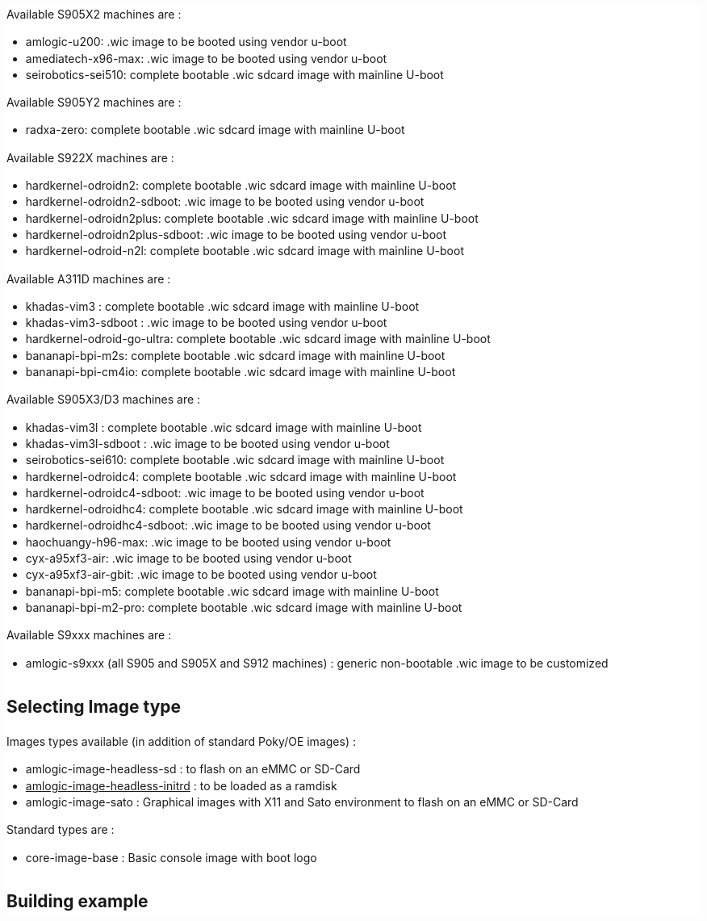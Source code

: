 Available S905X2 machines are :
 - amlogic-u200: .wic image to be booted using vendor u-boot
 - amediatech-x96-max: .wic image to be booted using vendor u-boot
 - seirobotics-sei510: complete bootable .wic sdcard image with mainline U-boot

Available S905Y2 machines are :
 - radxa-zero: complete bootable .wic sdcard image with mainline U-boot

Available S922X machines are :
 - hardkernel-odroidn2: complete bootable .wic sdcard image with mainline U-boot
 - hardkernel-odroidn2-sdboot: .wic image to be booted using vendor u-boot
 - hardkernel-odroidn2plus: complete bootable .wic sdcard image with mainline U-boot
 - hardkernel-odroidn2plus-sdboot: .wic image to be booted using vendor u-boot
 - hardkernel-odroid-n2l: complete bootable .wic sdcard image with mainline U-boot

Available A311D machines are :
 - khadas-vim3 : complete bootable .wic sdcard image with mainline U-boot
 - khadas-vim3-sdboot : .wic image to be booted using vendor u-boot
 - hardkernel-odroid-go-ultra: complete bootable .wic sdcard image with mainline U-boot
 - bananapi-bpi-m2s: complete bootable .wic sdcard image with mainline U-boot
 - bananapi-bpi-cm4io: complete bootable .wic sdcard image with mainline U-boot

Available S905X3/D3 machines are :
 - khadas-vim3l : complete bootable .wic sdcard image with mainline U-boot
 - khadas-vim3l-sdboot : .wic image to be booted using vendor u-boot
 - seirobotics-sei610: complete bootable .wic sdcard image with mainline U-boot
 - hardkernel-odroidc4: complete bootable .wic sdcard image with mainline U-boot
 - hardkernel-odroidc4-sdboot: .wic image to be booted using vendor u-boot
 - hardkernel-odroidhc4: complete bootable .wic sdcard image with mainline U-boot
 - hardkernel-odroidhc4-sdboot: .wic image to be booted using vendor u-boot
 - haochuangy-h96-max: .wic image to be booted using vendor u-boot
 - cyx-a95xf3-air: .wic image to be booted using vendor u-boot
 - cyx-a95xf3-air-gbit: .wic image to be booted using vendor u-boot
 - bananapi-bpi-m5: complete bootable .wic sdcard image with mainline U-boot
 - bananapi-bpi-m2-pro: complete bootable .wic sdcard image with mainline U-boot

Available S9xxx machines are :
 - amlogic-s9xxx (all S905 and S905X and S912 machines) : generic non-bootable .wic image to be customized

## Selecting Image type

Images types available (in addition of standard Poky/OE images) :
 - amlogic-image-headless-sd : to flash on an eMMC or SD-Card
 - [amlogic-image-headless-initrd](/doc/images/amlogic-image-headless-initrd.rst) : to be loaded as a ramdisk
 - amlogic-image-sato : Graphical images with X11 and Sato environment to flash on an eMMC or SD-Card

Standard types are :
- core-image-base : Basic console image with boot logo

## Building example
